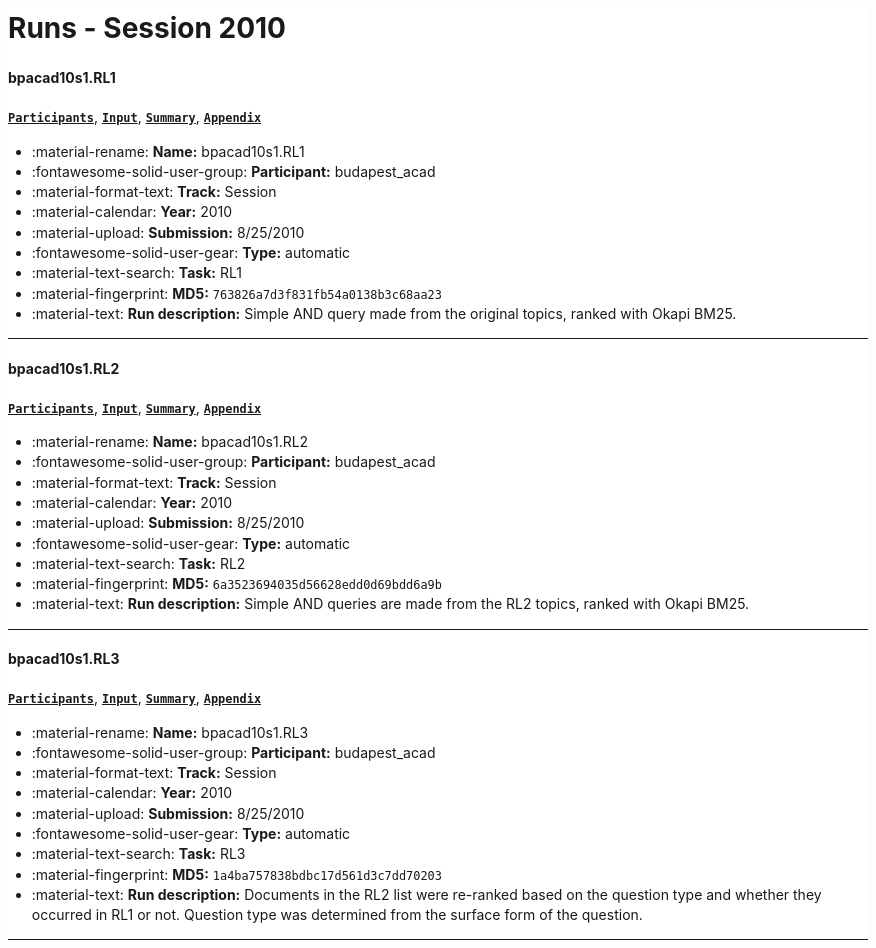 # Runs - Session 2010 

#### bpacad10s1.RL1 
[**`Participants`**](./participants.md#budapest_acad), [**`Input`**](https://trec.nist.gov/results/trec19/session/input.bpacad10s1.RL1.gz), [**`Summary`**](https://trec.nist.gov/results/trec19/session/summary.bpacad10s1.RL1), [**`Appendix`**](https://trec.nist.gov/pubs/trec19/appendices/session/bpacad10s1.RL1.pdf) 

- :material-rename: **Name:** bpacad10s1.RL1 
- :fontawesome-solid-user-group: **Participant:** budapest_acad 
- :material-format-text: **Track:** Session 
- :material-calendar: **Year:** 2010 
- :material-upload: **Submission:** 8/25/2010 
- :fontawesome-solid-user-gear: **Type:** automatic 
- :material-text-search: **Task:** RL1 
- :material-fingerprint: **MD5:** `763826a7d3f831fb54a0138b3c68aa23` 
- :material-text: **Run description:** Simple AND query made from the original topics, ranked with Okapi BM25. 

---
#### bpacad10s1.RL2 
[**`Participants`**](./participants.md#budapest_acad), [**`Input`**](https://trec.nist.gov/results/trec19/session/input.bpacad10s1.RL2.gz), [**`Summary`**](https://trec.nist.gov/results/trec19/session/summary.bpacad10s1.RL2), [**`Appendix`**](https://trec.nist.gov/pubs/trec19/appendices/session/bpacad10s1.RL2.pdf) 

- :material-rename: **Name:** bpacad10s1.RL2 
- :fontawesome-solid-user-group: **Participant:** budapest_acad 
- :material-format-text: **Track:** Session 
- :material-calendar: **Year:** 2010 
- :material-upload: **Submission:** 8/25/2010 
- :fontawesome-solid-user-gear: **Type:** automatic 
- :material-text-search: **Task:** RL2 
- :material-fingerprint: **MD5:** `6a3523694035d56628edd0d69bdd6a9b` 
- :material-text: **Run description:** Simple AND queries are made from the RL2 topics, ranked with Okapi BM25. 

---
#### bpacad10s1.RL3 
[**`Participants`**](./participants.md#budapest_acad), [**`Input`**](https://trec.nist.gov/results/trec19/session/input.bpacad10s1.RL3.gz), [**`Summary`**](https://trec.nist.gov/results/trec19/session/summary.bpacad10s1.RL3), [**`Appendix`**](https://trec.nist.gov/pubs/trec19/appendices/session/bpacad10s1.RL3.pdf) 

- :material-rename: **Name:** bpacad10s1.RL3 
- :fontawesome-solid-user-group: **Participant:** budapest_acad 
- :material-format-text: **Track:** Session 
- :material-calendar: **Year:** 2010 
- :material-upload: **Submission:** 8/25/2010 
- :fontawesome-solid-user-gear: **Type:** automatic 
- :material-text-search: **Task:** RL3 
- :material-fingerprint: **MD5:** `1a4ba757838bdbc17d561d3c7dd70203` 
- :material-text: **Run description:** Documents in the RL2 list were re-ranked based on the question type and whether they occurred in RL1 or not. Question type was determined from the surface form of the question. 

---